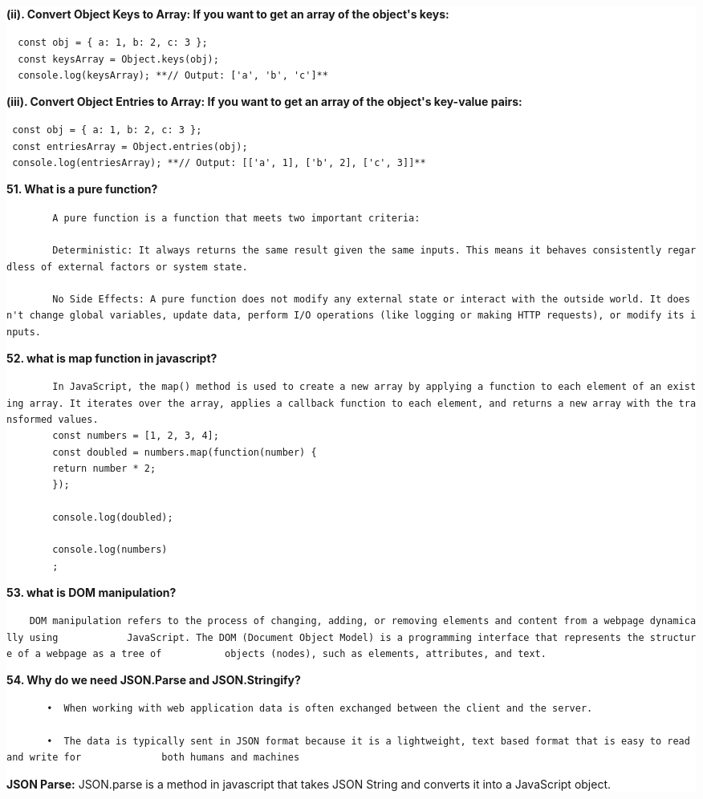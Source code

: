    **(ii). Convert Object Keys to Array: If you want to get an array of the object's keys:**

      const obj = { a: 1, b: 2, c: 3 };
      const keysArray = Object.keys(obj);
      console.log(keysArray); **// Output: ['a', 'b', 'c']** 

   **(iii). Convert Object Entries to Array: If you want to get an array of the object's key-value pairs:**

     const obj = { a: 1, b: 2, c: 3 };
     const entriesArray = Object.entries(obj);
     console.log(entriesArray); **// Output: [['a', 1], ['b', 2], ['c', 3]]**                      


**51. What is a pure function?**

            A pure function is a function that meets two important criteria:

            Deterministic: It always returns the same result given the same inputs. This means it behaves consistently regardless of external factors or system state.

            No Side Effects: A pure function does not modify any external state or interact with the outside world. It doesn't change global variables, update data, perform I/O operations (like logging or making HTTP requests), or modify its inputs.


**52. what is map function in javascript?**

            In JavaScript, the map() method is used to create a new array by applying a function to each element of an existing array. It iterates over the array, applies a callback function to each element, and returns a new array with the transformed values.
            const numbers = [1, 2, 3, 4];
            const doubled = numbers.map(function(number) {
            return number * 2;
            });

            console.log(doubled); 

            console.log(numbers)
            ;  


**53. what is DOM manipulation?**

        DOM manipulation refers to the process of changing, adding, or removing elements and content from a webpage dynamically using            JavaScript. The DOM (Document Object Model) is a programming interface that represents the structure of a webpage as a tree of           objects (nodes), such as elements, attributes, and text.


**54. Why do we need JSON.Parse and JSON.Stringify?**
            
           •  When working with web application data is often exchanged between the client and the server.
           
           •  The data is typically sent in JSON format because it is a lightweight, text based format that is easy to read and write for              both humans and machines

   **JSON Parse:**
            JSON.parse is a method in javascript that takes JSON String and converts it into a JavaScript object.
